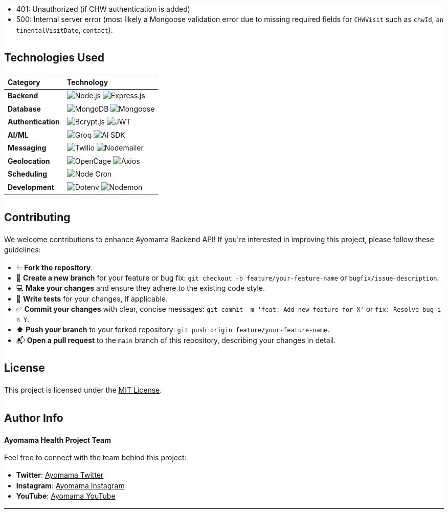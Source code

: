 - 401: Unauthorized (if CHW authentication is added)
- 500: Internal server error (most likely a Mongoose validation error due to missing required fields for `CHWVisit` such as `chwId`, `antinentalVisitDate`, `contact`).

## Technologies Used

| Category           | Technology                                                                                                                                                                                                                 |
| :----------------- | :------------------------------------------------------------------------------------------------------------------------------------------------------------------------------------------------------------------------- |
| **Backend**        | ![Node.js](https://img.shields.io/badge/Node.js-339933?style=for-the-badge&logo=nodedotjs&logoColor=white) ![Express.js](https://img.shields.io/badge/Express.js-000000?style=for-the-badge&logo=express&logoColor=white)  |
| **Database**       | ![MongoDB](https://img.shields.io/badge/MongoDB-47A248?style=for-the-badge&logo=mongodb&logoColor=white) ![Mongoose](https://img.shields.io/badge/Mongoose-800000?style=for-the-badge&logo=mongoose&logoColor=white)       |
| **Authentication** | ![Bcrypt.js](https://img.shields.io/badge/Bcrypt-5B2C6F?style=for-the-badge&logo=bcrypt&logoColor=white) ![JWT](https://img.shields.io/badge/JWT-000000?style=for-the-badge&logo=jsonwebtokens&logoColor=white)            |
| **AI/ML**          | ![Groq](https://img.shields.io/badge/Groq-00C7EC?style=for-the-badge&logo=groq&logoColor=white) ![AI SDK](https://img.shields.io/badge/AI%20SDK-000000?style=for-the-badge&logo=vercel&logoColor=white)                    |
| **Messaging**      | ![Twilio](https://img.shields.io/badge/Twilio-F22F46?style=for-the-badge&logo=twilio&logoColor=white) ![Nodemailer](https://img.shields.io/badge/Nodemailer-0078D4?style=for-the-badge&logo=nodemailer&logoColor=white)    |
| **Geolocation**    | ![OpenCage](https://img.shields.io/badge/OpenCage-F66133?style=for-the-badge&logo=opencagedatageocoder&logoColor=white) ![Axios](https://img.shields.io/badge/Axios-000000?style=for-the-badge&logo=axios&logoColor=white) |
| **Scheduling**     | ![Node Cron](https://img.shields.io/badge/Node%20Cron-000000?style=for-the-badge&logo=javascript&logoColor=F7DF1E)                                                                                                         |
| **Development**    | ![Dotenv](https://img.shields.io/badge/Dotenv-ECD53F?style=for-the-badge&logo=dotenv&logoColor=black) ![Nodemon](https://img.shields.io/badge/Nodemon-76D04B?style=for-the-badge&logo=nodemon&logoColor=black)             |

## Contributing

We welcome contributions to enhance Ayomama Backend API! If you're interested in improving this project, please follow these guidelines:

- ✨ **Fork the repository**.
- 🌿 **Create a new branch** for your feature or bug fix: `git checkout -b feature/your-feature-name` or `bugfix/issue-description`.
- 💻 **Make your changes** and ensure they adhere to the existing code style.
- 🧪 **Write tests** for your changes, if applicable.
- ✅ **Commit your changes** with clear, concise messages: `git commit -m 'feat: Add new feature for X'` or `fix: Resolve bug in Y`.
- ⬆️ **Push your branch** to your forked repository: `git push origin feature/your-feature-name`.
- 📬 **Open a pull request** to the `main` branch of this repository, describing your changes in detail.

## License

This project is licensed under the [MIT License](LICENSE).

## Author Info

**Ayomama Health Project Team**

Feel free to connect with the team behind this project:

- **Twitter**: [Ayomama Twitter](https://x.com/Ayomama_ng)
- **Instagram**: [Ayomama Instagram](https://www.instagram.com/ayomama_ng/)
- **YouTube**: [Ayomama YouTube](https://www.youtube.com/@Ayomamahealth)

---